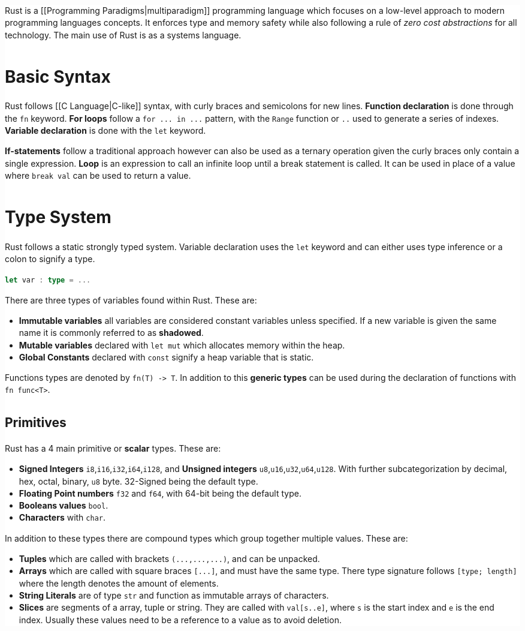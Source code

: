 Rust is a [[Programming Paradigms|multiparadigm]] programming language which focuses on a low-level approach to modern programming languages concepts. It enforces type and memory safety while also following a rule of *zero cost abstractions* for all technology. The main use of Rust is as a systems language.

# Basic Syntax
Rust follows [[C Language|C-like]] syntax, with curly braces and semicolons for new lines. **Function declaration** is done through the `fn` keyword. **For loops** follow a `for ... in ...` pattern, with the `Range` function or `..` used to generate a series of indexes. **Variable declaration** is done with the `let` keyword.

**If-statements** follow a traditional approach however can also be used as a ternary operation given the curly braces only contain a single expression. **Loop** is an expression to call an infinite loop until a break statement is called. It can be used in place of a value where `break val` can be used to return a value.

# Type System
Rust follows a static strongly typed system. Variable declaration uses the `let` keyword and can either uses type inference or a colon to signify a type.
```rust
let var : type = ...
```
There are three types of variables found within Rust. These are:
- **Immutable variables** all variables are considered constant variables unless specified. If a new variable is given the same name it is commonly referred to as **shadowed**.
- **Mutable variables** declared with `let mut` which allocates memory within the heap.
- **Global Constants** declared with `const` signify a heap variable that is static.

Functions types are denoted by `fn(T) -> T`. In addition to this **generic types** can be used during the declaration of functions with `fn func<T>`.

## Primitives
Rust has a 4 main primitive or **scalar** types. These are:
- **Signed Integers** `i8`,`i16`,`i32`,`i64`,`i128`, and **Unsigned integers** `u8`,`u16`,`u32`,`u64`,`u128`. With further subcategorization by decimal, hex, octal, binary, `u8` byte. 32-Signed being the default type.
- **Floating Point numbers** `f32` and `f64`, with 64-bit being the default type.
- **Booleans values** `bool`.
- **Characters** with `char`.

In addition to these types there are compound types which group together multiple values. These are:
- **Tuples** which are called with brackets `(...,...,...)`, and can be unpacked.
- **Arrays** which are called with square braces `[...]`, and must have the same type. There type signature follows `[type; length]` where the length denotes the amount of elements.
- **String Literals** are of type `str` and function as immutable arrays of characters.
- **Slices** are segments of a array, tuple or string. They are called with `val[s..e]`, where `s` is the start index and `e` is the end index. Usually these values need to be a reference to a value as to avoid deletion.
